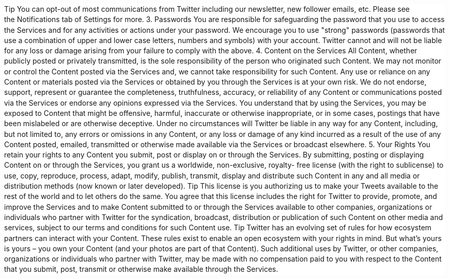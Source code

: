 Tip You can opt-out of most communications from Twitter including our newsletter, new follower emails,
etc. Please see the Notifications tab of Settings for more.
3. Passwords
You are responsible for safeguarding the password that you use to access the Services and for any activities
or actions under your password. We encourage you to use "strong" passwords (passwords that use a
combination of upper and lower case letters, numbers and symbols) with your account. Twitter cannot and
will not be liable for any loss or damage arising from your failure to comply with the above.
4. Content on the Services
All Content, whether publicly posted or privately transmitted, is the sole responsibility of the person who
originated such Content. We may not monitor or control the Content posted via the Services and, we cannot
take responsibility for such Content. Any use or reliance on any Content or materials posted via the Services
or obtained by you through the Services is at your own risk.
We do not endorse, support, represent or guarantee the completeness, truthfulness, accuracy, or reliability of
any Content or communications posted via the Services or endorse any opinions expressed via the Services.
You understand that by using the Services, you may be exposed to Content that might be offensive, harmful,
inaccurate or otherwise inappropriate, or in some cases, postings that have been mislabeled or are otherwise
deceptive. Under no circumstances will Twitter be liable in any way for any Content, including, but not
limited to, any errors or omissions in any Content, or any loss or damage of any kind incurred as a result of
the use of any Content posted, emailed, transmitted or otherwise made available via the Services or broadcast
elsewhere.
5. Your Rights
You retain your rights to any Content you submit, post or display on or through the Services. By submitting,
posting or displaying Content on or through the Services, you grant us a worldwide, non-exclusive, royalty-
free license (with the right to sublicense) to use, copy, reproduce, process, adapt, modify, publish, transmit,
display and distribute such Content in any and all media or distribution methods (now known or later
developed).
Tip This license is you authorizing us to make your Tweets available to the rest of the world and to let others
do the same.
You agree that this license includes the right for Twitter to provide, promote, and improve the Services and to
make Content submitted to or through the Services available to other companies, organizations or individuals
who partner with Twitter for the syndication, broadcast, distribution or publication of such Content on other
media and services, subject to our terms and conditions for such Content use.
Tip Twitter has an evolving set of rules for how ecosystem partners can interact with your Content. These
rules exist to enable an open ecosystem with your rights in mind. But what’s yours is yours – you own your
Content (and your photos are part of that Content).
Such additional uses by Twitter, or other companies, organizations or individuals who partner with Twitter,
may be made with no compensation paid to you with respect to the Content that you submit, post, transmit or
otherwise make available through the Services.